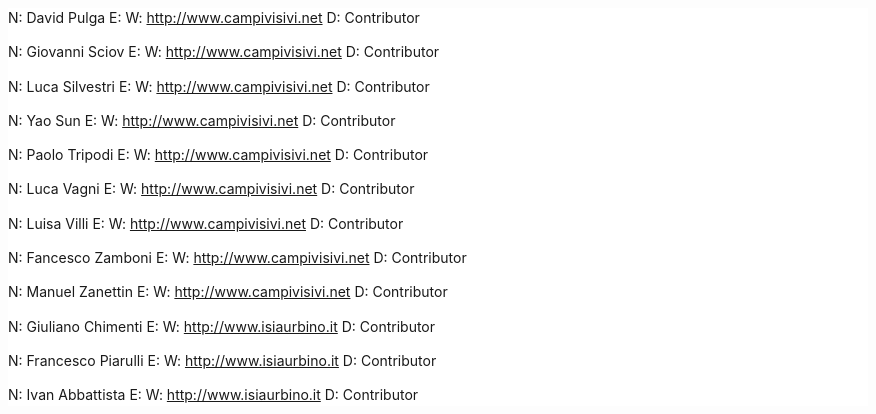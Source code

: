 N: David Pulga
E: 
W: http://www.campivisivi.net
D: Contributor

N: Giovanni Sciov
E: 
W: http://www.campivisivi.net
D: Contributor

N: Luca Silvestri
E: 
W: http://www.campivisivi.net
D: Contributor

N: Yao Sun 
E: 
W: http://www.campivisivi.net
D: Contributor

N: Paolo Tripodi
E: 
W: http://www.campivisivi.net
D: Contributor

N: Luca Vagni
E: 
W: http://www.campivisivi.net
D: Contributor

N: Luisa Villi
E: 
W: http://www.campivisivi.net
D: Contributor

N: Fancesco Zamboni
E: 
W: http://www.campivisivi.net
D: Contributor

N: Manuel Zanettin
E: 
W: http://www.campivisivi.net
D: Contributor

N: Giuliano Chimenti
E: 
W: http://www.isiaurbino.it
D: Contributor

N: Francesco Piarulli
E: 
W: http://www.isiaurbino.it
D: Contributor

N: Ivan Abbattista
E: 
W: http://www.isiaurbino.it
D: Contributor
